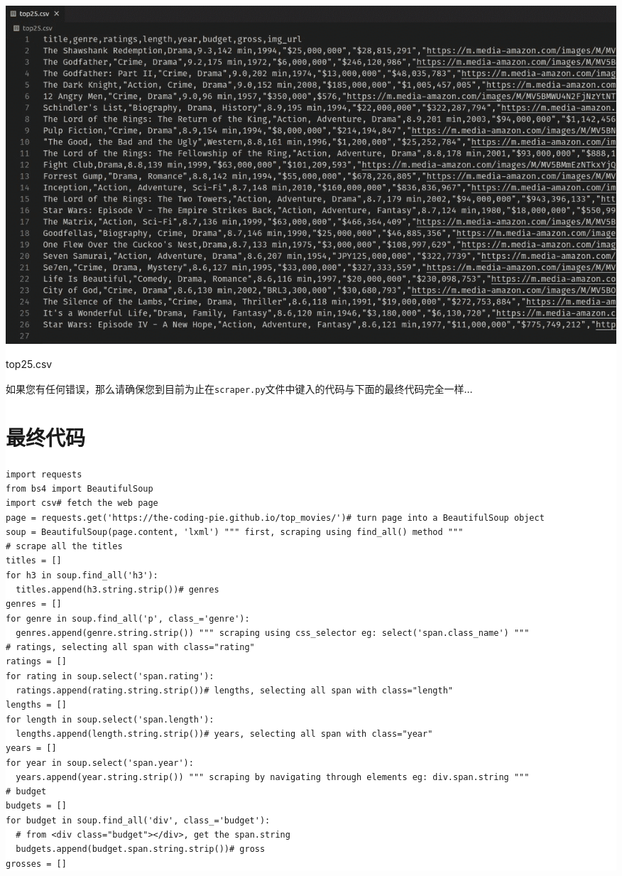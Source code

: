 ![](img/cd15136b85e762957e3e45b30b416ca8.png)

top25.csv

如果您有任何错误，那么请确保您到目前为止在`scraper.py`文件中键入的代码与下面的最终代码完全一样…

# 最终代码

```
import requests
from bs4 import BeautifulSoup
import csv# fetch the web page
page = requests.get('https://the-coding-pie.github.io/top_movies/')# turn page into a BeautifulSoup object
soup = BeautifulSoup(page.content, 'lxml') """ first, scraping using find_all() method """
# scrape all the titles
titles = [] 
for h3 in soup.find_all('h3'):
  titles.append(h3.string.strip())# genres
genres = []
for genre in soup.find_all('p', class_='genre'):
  genres.append(genre.string.strip()) """ scraping using css_selector eg: select('span.class_name') """
# ratings, selecting all span with class="rating"
ratings = []
for rating in soup.select('span.rating'):
  ratings.append(rating.string.strip())# lengths, selecting all span with class="length"
lengths = []
for length in soup.select('span.length'):
  lengths.append(length.string.strip())# years, selecting all span with class="year"
years = []
for year in soup.select('span.year'):
  years.append(year.string.strip()) """ scraping by navigating through elements eg: div.span.string """
# budget
budgets = []
for budget in soup.find_all('div', class_='budget'):
  # from <div class="budget"></div>, get the span.string
  budgets.append(budget.span.string.strip())# gross
grosses = []
```